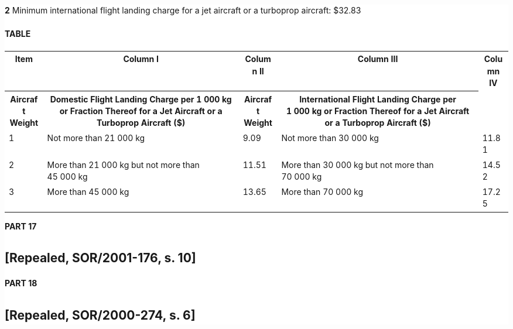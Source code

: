 
**2** Minimum international flight landing charge for a jet aircraft or a turboprop aircraft: $32.83
#### TABLE
<table>
<tr>
<th>Item</th>
<th>Column I</th>
<th>Column II</th>
<th>Column III</th>
<th>Column IV</th>
</tr>
<tr>
<th>Aircraft Weight</th>
<th>Domestic Flight Landing Charge per 1 000 kg or Fraction Thereof for a Jet Aircraft or a Turboprop Aircraft ($)</th>
<th>Aircraft Weight</th>
<th>International Flight Landing Charge per 1 000 kg or Fraction Thereof for a Jet Aircraft or a Turboprop Aircraft ($)</th>
</tr>
<tr>
<td>1</td>
<td>Not more than 21 000 kg</td>
<td>9.09</td>
<td>Not more than 30 000 kg</td>
<td>11.81</td>
</tr>
<tr>
<td>2</td>
<td>More than 21 000 kg but not more than 45 000 kg</td>
<td>11.51</td>
<td>More than 30 000 kg but not more than 70 000 kg</td>
<td>14.52</td>
</tr>
<tr>
<td>3</td>
<td>More than 45 000 kg</td>
<td>13.65</td>
<td>More than 70 000 kg</td>
<td>17.25</td>
</tr>
</table>




**PART 17** 
## [Repealed, SOR/2001-176, s. 10]


**PART 18** 
## [Repealed, SOR/2000-274, s. 6]
